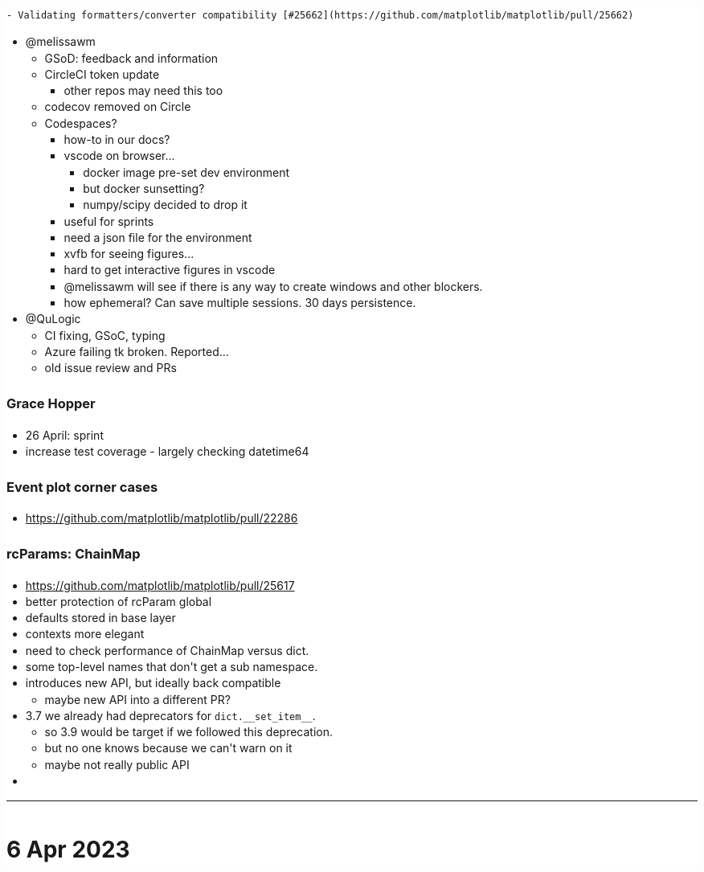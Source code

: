     - Validating formatters/converter compatibility [#25662](https://github.com/matplotlib/matplotlib/pull/25662)
- @melissawm 
    - GSoD: feedback and information
    - CircleCI token update
        - other repos may need this too
    - codecov removed on Circle
    - Codespaces?
        - how-to in our docs? 
        - vscode on browser...
            - docker image pre-set dev environment
            - but docker sunsetting?
            - numpy/scipy decided to drop it
        - useful for sprints
        - need a json file for the environment
        - xvfb for seeing figures...
        - hard to get interactive figures in vscode
        - @melissawm will see if there is any way to create windows and other blockers.
        - how ephemeral?  Can save multiple sessions.  30 days persistence.
- @QuLogic 
    - CI fixing, GSoC, typing
    - Azure failing tk broken. Reported...
    - old issue review and PRs

### Grace Hopper 
- 26 April: sprint
- increase test coverage - largely checking datetime64 

### Event plot corner cases

- https://github.com/matplotlib/matplotlib/pull/22286

### rcParams: ChainMap
- https://github.com/matplotlib/matplotlib/pull/25617 
- better protection of rcParam global
- defaults stored in base layer
- contexts more elegant
- need to check performance of ChainMap versus dict.
- some top-level names that don't get a sub namespace.
- introduces new API, but ideally back compatible
    - maybe new API into a different PR?
- 3.7 we already had deprecators for `dict.__set_item__`.
    - so 3.9 would be target if we followed this deprecation.
    - but no one knows because we can't warn on it
    - maybe not really public API
- 

---------------------
# 6 Apr 2023
